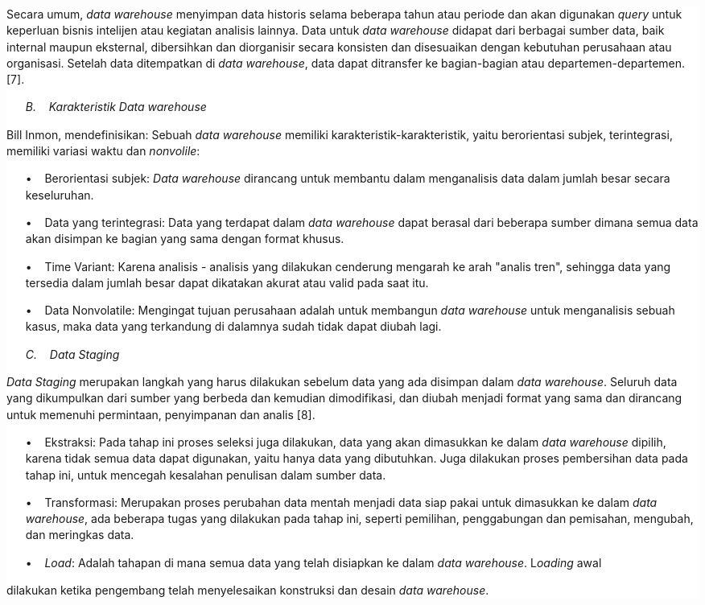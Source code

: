<p><span class="font12">Secara umum, </span><span class="font12" style="font-style:italic;">data warehouse</span><span class="font12"> menyimpan data historis selama beberapa tahun atau periode dan akan digunakan </span><span class="font12" style="font-style:italic;">query </span><span class="font12">untuk keperluan bisnis intelijen atau kegiatan analisis lainnya. Data untuk </span><span class="font12" style="font-style:italic;">data warehouse</span><span class="font12"> didapat dari berbagai sumber data, baik internal maupun eksternal, dibersihkan dan diorganisir secara konsisten dan disesuaikan dengan kebutuhan perusahaan atau organisasi. Setelah data ditempatkan di </span><span class="font12" style="font-style:italic;">data warehouse</span><span class="font12">, data dapat ditransfer ke bagian-bagian atau departemen-departemen. [7].</span></p>
<ul style="list-style:none;"><li>
<p><span class="font12" style="font-style:italic;">B. &nbsp;&nbsp;&nbsp;Karakteristik Data warehouse</span></p></li></ul>
<p><span class="font12">Bill Inmon, mendefinisikan: Sebuah </span><span class="font12" style="font-style:italic;">data warehouse </span><span class="font12">memiliki karakteristik-karakteristik, yaitu berorientasi subjek, terintegrasi, memiliki variasi waktu dan </span><span class="font12" style="font-style:italic;">nonvolile</span><span class="font12">:</span></p>
<ul style="list-style:none;"><li>
<p><span class="font5">•</span><span class="font12"> &nbsp;&nbsp;&nbsp;Berorientasi subjek: </span><span class="font12" style="font-style:italic;">Data warehouse</span><span class="font12"> dirancang untuk membantu dalam menganalisis data dalam jumlah besar secara keseluruhan.</span></p></li>
<li>
<p><span class="font5">•</span><span class="font12"> &nbsp;&nbsp;&nbsp;Data yang terintegrasi: Data yang terdapat dalam </span><span class="font12" style="font-style:italic;">data warehouse</span><span class="font12"> dapat berasal dari beberapa sumber dimana semua data akan disimpan ke bagian yang sama dengan format khusus.</span></p></li>
<li>
<p><span class="font5">•</span><span class="font12"> &nbsp;&nbsp;&nbsp;Time Variant: Karena analisis - analisis yang dilakukan cenderung mengarah ke arah &quot;analis tren&quot;, sehingga data yang tersedia dalam jumlah besar dapat dikatakan akurat atau valid pada saat itu.</span></p></li>
<li>
<p><span class="font5">•</span><span class="font12"> &nbsp;&nbsp;&nbsp;Data Nonvolatile: Mengingat tujuan perusahaan adalah untuk membangun </span><span class="font12" style="font-style:italic;">data warehouse</span><span class="font12"> untuk menganalisis sebuah kasus, maka data yang terkandung di dalamnya sudah tidak dapat diubah lagi.</span></p></li></ul>
<ul style="list-style:none;"><li>
<p><span class="font12" style="font-style:italic;">C. &nbsp;&nbsp;&nbsp;Data Staging</span></p></li></ul>
<p><span class="font12" style="font-style:italic;">Data Staging</span><span class="font12"> merupakan langkah yang harus dilakukan sebelum data yang ada disimpan dalam </span><span class="font12" style="font-style:italic;">data warehouse</span><span class="font12">. Seluruh data yang dikumpulkan dari sumber yang berbeda dan kemudian dimodifikasi, dan diubah menjadi format yang sama dan dirancang untuk memenuhi permintaan, penyimpanan dan analis [8].</span></p>
<ul style="list-style:none;"><li>
<p><span class="font5">•</span><span class="font12"> &nbsp;&nbsp;&nbsp;Ekstraksi: Pada tahap ini proses seleksi juga dilakukan, data yang akan dimasukkan ke dalam </span><span class="font12" style="font-style:italic;">data warehouse </span><span class="font12">dipilih, karena tidak semua data dapat digunakan, yaitu hanya data yang dibutuhkan. Juga dilakukan proses pembersihan data pada tahap ini, untuk mencegah kesalahan penulisan dalam sumber data.</span></p></li>
<li>
<p><span class="font5">•</span><span class="font12"> &nbsp;&nbsp;&nbsp;Transformasi: Merupakan proses perubahan data mentah menjadi data siap pakai untuk dimasukkan ke dalam </span><span class="font12" style="font-style:italic;">data warehouse</span><span class="font12">, ada beberapa tugas yang dilakukan pada tahap ini, seperti pemilihan, penggabungan dan pemisahan, mengubah, dan meringkas data.</span></p></li>
<li>
<p><span class="font5">•</span><span class="font12" style="font-style:italic;"> &nbsp;&nbsp;&nbsp;Load</span><span class="font12">: Adalah tahapan di mana semua data yang telah disiapkan ke dalam </span><span class="font12" style="font-style:italic;">data warehouse</span><span class="font12">. L</span><span class="font12" style="font-style:italic;">oading</span><span class="font12"> awal</span></p></li></ul>
<p><span class="font12">dilakukan ketika pengembang telah menyelesaikan konstruksi dan desain </span><span class="font12" style="font-style:italic;">data warehouse</span><span class="font12">.</span></p>
<ul style="list-style:none;"><li>